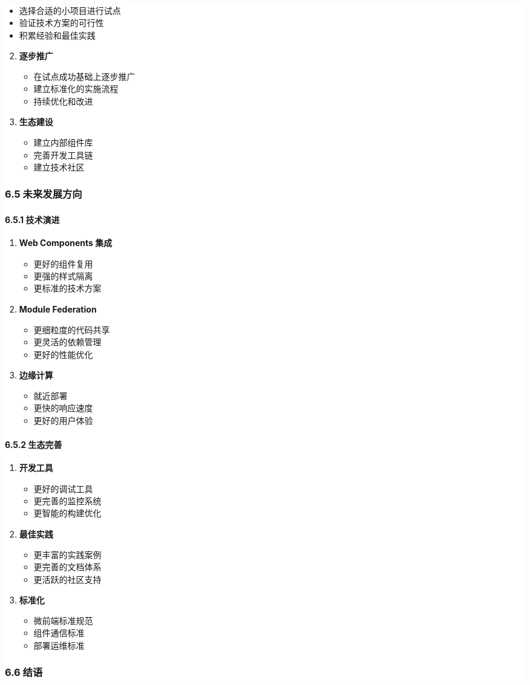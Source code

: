    - 选择合适的小项目进行试点
   - 验证技术方案的可行性
   - 积累经验和最佳实践

2. **逐步推广**

   - 在试点成功基础上逐步推广
   - 建立标准化的实施流程
   - 持续优化和改进

3. **生态建设**
   - 建立内部组件库
   - 完善开发工具链
   - 建立技术社区

### 6.5 未来发展方向

#### 6.5.1 技术演进

1. **Web Components 集成**

   - 更好的组件复用
   - 更强的样式隔离
   - 更标准的技术方案

2. **Module Federation**

   - 更细粒度的代码共享
   - 更灵活的依赖管理
   - 更好的性能优化

3. **边缘计算**
   - 就近部署
   - 更快的响应速度
   - 更好的用户体验

#### 6.5.2 生态完善

1. **开发工具**

   - 更好的调试工具
   - 更完善的监控系统
   - 更智能的构建优化

2. **最佳实践**

   - 更丰富的实践案例
   - 更完善的文档体系
   - 更活跃的社区支持

3. **标准化**
   - 微前端标准规范
   - 组件通信标准
   - 部署运维标准

### 6.6 结语
